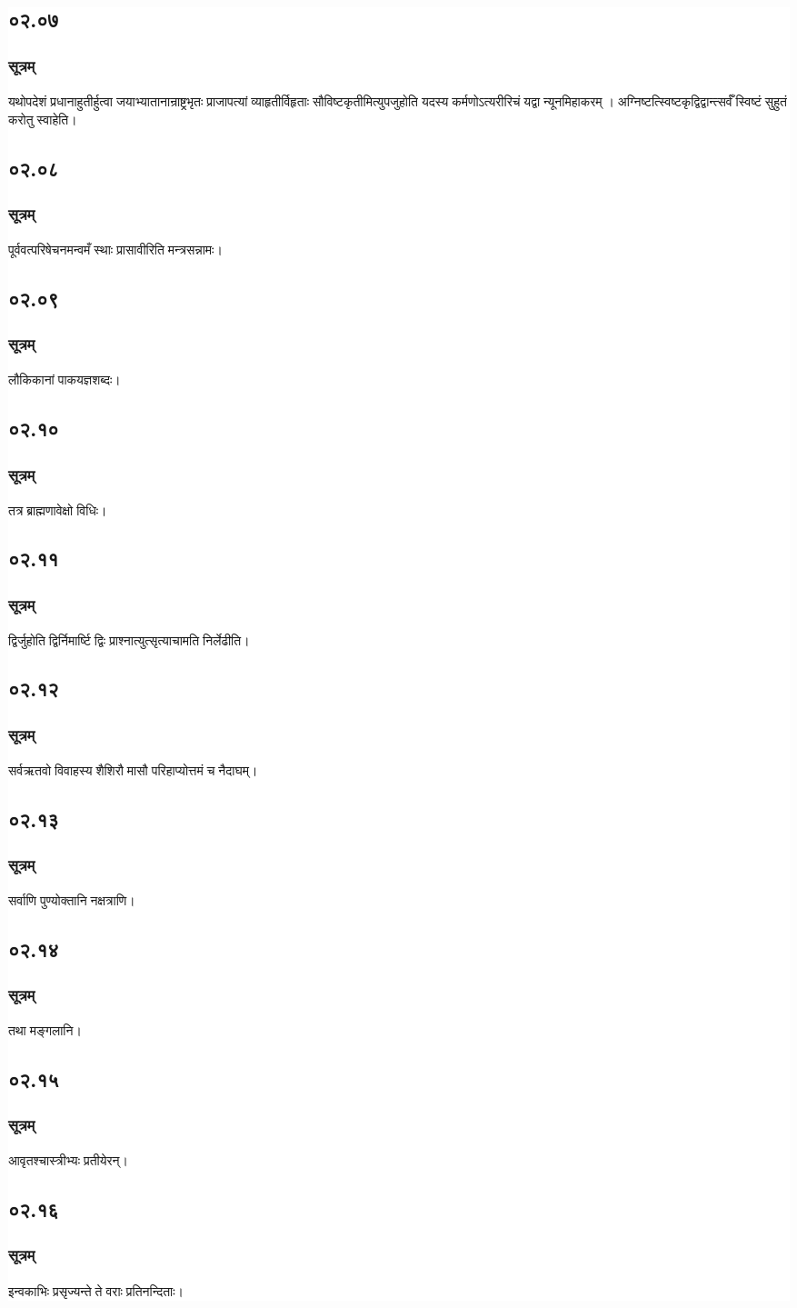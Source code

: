 ## ०२.०७
### सूत्रम्
यथोपदेशं प्रधानाहुतीर्हुत्वा जयाभ्यातानान्राष्ट्रभृतः प्राजापत्यां व्याहृतीर्विहृताः सौविष्टकृतीमित्युपजुहोति यदस्य कर्मणोऽत्यरीरिचं यद्वा न्यूनमिहाकरम् । अग्निष्टत्स्विष्टकृद्विद्वान्त्सर्वँ स्विष्टं सुहुतं करोतु स्वाहेति।

## ०२.०८
### सूत्रम्
पूर्ववत्परिषेचनमन्वमँ स्थाः प्रासावीरिति मन्त्रसन्नामः।

## ०२.०९
### सूत्रम्
लौकिकानां पाकयज्ञशब्दः।

## ०२.१०
### सूत्रम्
तत्र ब्राह्मणावेक्षो विधिः।

## ०२.११
### सूत्रम्
द्विर्जुहोति द्विर्निमार्ष्टि द्विः प्राश्नात्युत्सृत्याचामति निर्लेढीति।

## ०२.१२
### सूत्रम्
सर्वऋतवो विवाहस्य शैशिरौ मासौ परिहाप्योत्तमं च नैदाघम्।

## ०२.१३
### सूत्रम्
सर्वाणि पुण्योक्तानि नक्षत्राणि।

## ०२.१४
### सूत्रम्
तथा मङ्गलानि।

## ०२.१५
### सूत्रम्
आवृतश्चास्त्रीभ्यः प्रतीयेरन्।

## ०२.१६
### सूत्रम्
इन्वकाभिः प्रसृज्यन्ते ते वराः प्रतिनन्दिताः।
